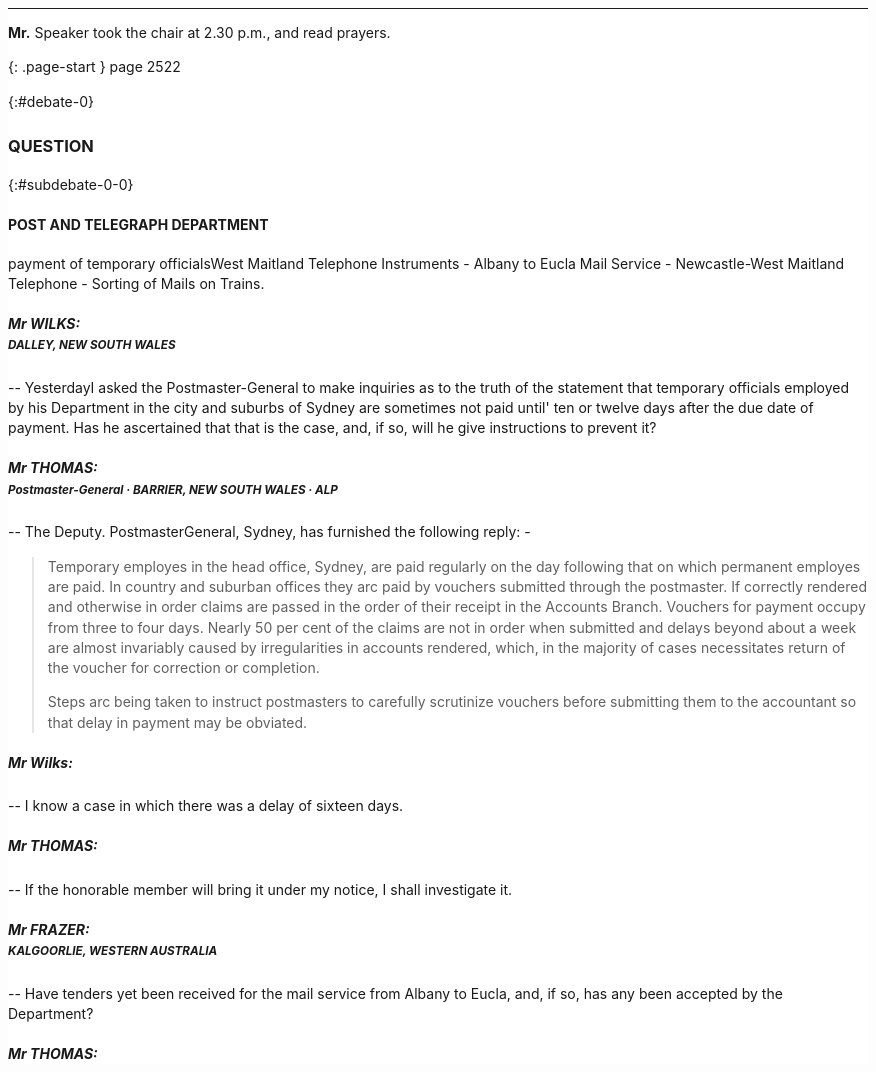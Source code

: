 ----


 **Mr.** Speaker  took the chair at  2.30  p.m., and read prayers. 

{: .page-start }
page 2522

{:#debate-0}
### QUESTION

{:#subdebate-0-0}
#### POST AND TELEGRAPH DEPARTMENT

payment of temporary officialsWest Maitland Telephone Instruments - Albany to Eucla Mail Service - Newcastle-West Maitland Telephone - Sorting of Mails on Trains. 

##### Mr WILKS:<br><small class="text-muted">DALLEY, NEW SOUTH WALES</small>

-- YesterdayI asked the Postmaster-General to make inquiries as to the truth of the statement that temporary officials employed by his Department in the city and suburbs of Sydney are sometimes not paid until' ten or twelve days after the due date of payment. Has he ascertained that that is the case, and, if so, will he give instructions to prevent it? 

##### Mr THOMAS:<br><small class="text-muted">Postmaster-General &middot; BARRIER, NEW SOUTH WALES &middot; ALP</small>

-- The Deputy. PostmasterGeneral, Sydney, has furnished the following reply: - 

  >Temporary employes in the head office, Sydney, are paid regularly on the day following that on which permanent employes are paid. In country and suburban offices they arc paid by vouchers submitted through the postmaster. If correctly rendered and otherwise in order claims are passed in the order of their receipt in the Accounts Branch. Vouchers for payment occupy from three to four days. Nearly 50 per cent of the claims are not in order when submitted and delays beyond about a week are almost invariably caused by irregularities in accounts rendered, which, in the majority of cases necessitates return of the voucher for correction or completion. 
  >
  >Steps arc being taken to instruct postmasters to carefully scrutinize vouchers before submitting them to the accountant so that delay in payment may be obviated. 

##### Mr Wilks:

--  I know a case in which there was a delay of sixteen days. 

##### Mr THOMAS:

-- If the honorable member will bring it under my notice, I shall investigate it. 

##### Mr FRAZER:<br><small class="text-muted">KALGOORLIE, WESTERN AUSTRALIA</small>

-- Have tenders yet been received for the mail service from Albany to Eucla, and, if so, has any been accepted by the Department? 

##### Mr THOMAS:
